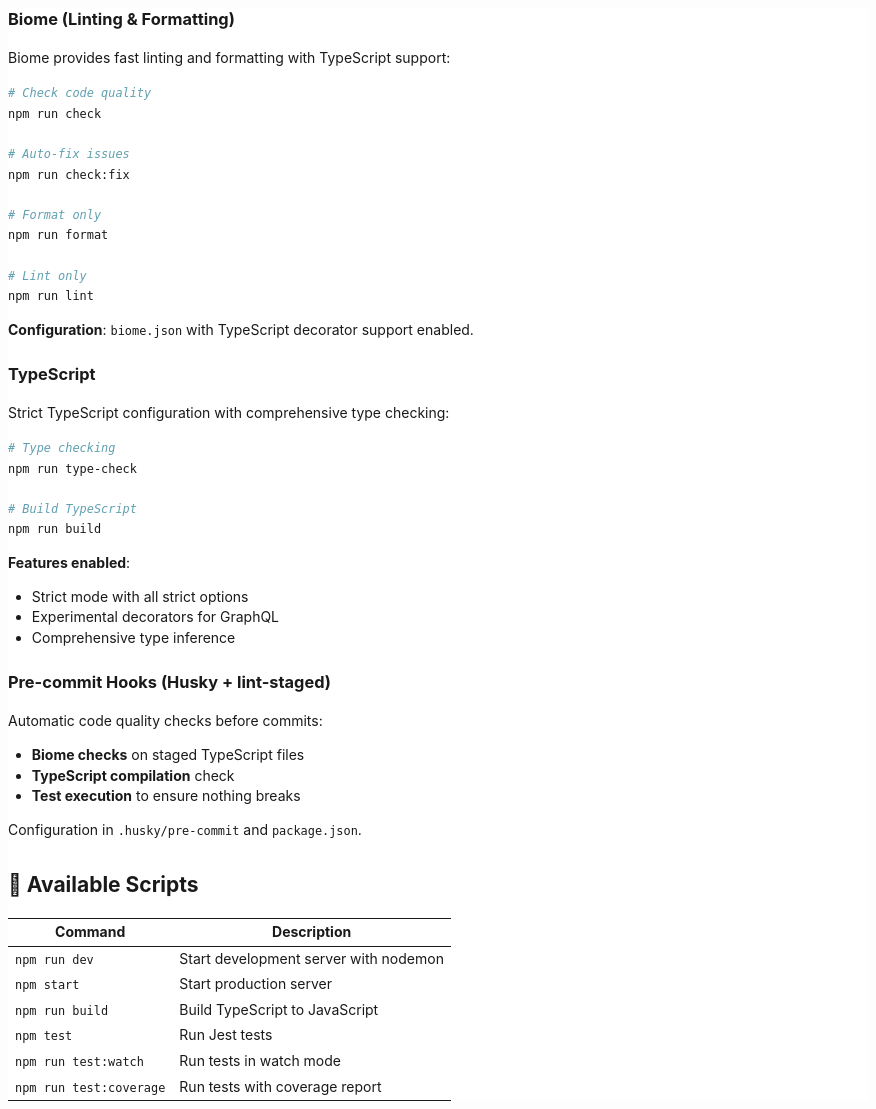### Biome (Linting & Formatting)

Biome provides fast linting and formatting with TypeScript support:

```bash
# Check code quality
npm run check

# Auto-fix issues
npm run check:fix

# Format only
npm run format

# Lint only
npm run lint
```

**Configuration**: `biome.json` with TypeScript decorator support enabled.

### TypeScript

Strict TypeScript configuration with comprehensive type checking:

```bash
# Type checking
npm run type-check

# Build TypeScript
npm run build
```

**Features enabled**:
- Strict mode with all strict options
- Experimental decorators for GraphQL
- Comprehensive type inference

### Pre-commit Hooks (Husky + lint-staged)

Automatic code quality checks before commits:

- **Biome checks** on staged TypeScript files
- **TypeScript compilation** check
- **Test execution** to ensure nothing breaks

Configuration in `.husky/pre-commit` and `package.json`.

## 🚦 Available Scripts

| Command | Description |
|---------|-------------|
| `npm run dev` | Start development server with nodemon |
| `npm start` | Start production server |
| `npm run build` | Build TypeScript to JavaScript |
| `npm test` | Run Jest tests |
| `npm run test:watch` | Run tests in watch mode |
| `npm run test:coverage` | Run tests with coverage report |
